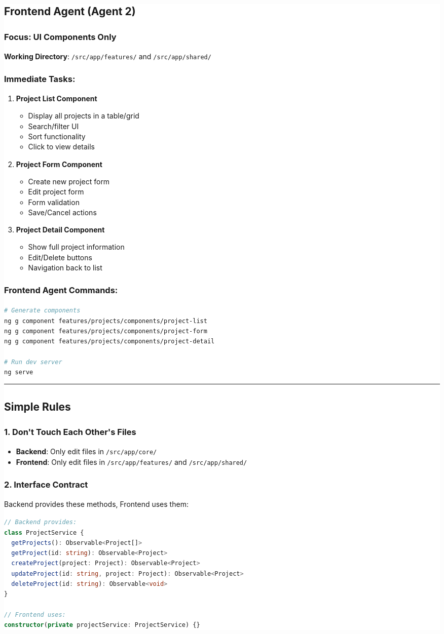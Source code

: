 
## Frontend Agent (Agent 2)

### Focus: UI Components Only
**Working Directory**: `/src/app/features/` and `/src/app/shared/`

### Immediate Tasks:
1. **Project List Component**
   - Display all projects in a table/grid
   - Search/filter UI
   - Sort functionality
   - Click to view details

2. **Project Form Component**
   - Create new project form
   - Edit project form
   - Form validation
   - Save/Cancel actions

3. **Project Detail Component**
   - Show full project information
   - Edit/Delete buttons
   - Navigation back to list

### Frontend Agent Commands:
```bash
# Generate components
ng g component features/projects/components/project-list
ng g component features/projects/components/project-form
ng g component features/projects/components/project-detail

# Run dev server
ng serve
```

---

## Simple Rules

### 1. Don't Touch Each Other's Files
- **Backend**: Only edit files in `/src/app/core/`
- **Frontend**: Only edit files in `/src/app/features/` and `/src/app/shared/`

### 2. Interface Contract
Backend provides these methods, Frontend uses them:

```typescript
// Backend provides:
class ProjectService {
  getProjects(): Observable<Project[]>
  getProject(id: string): Observable<Project>
  createProject(project: Project): Observable<Project>
  updateProject(id: string, project: Project): Observable<Project>
  deleteProject(id: string): Observable<void>
}

// Frontend uses:
constructor(private projectService: ProjectService) {}
```
